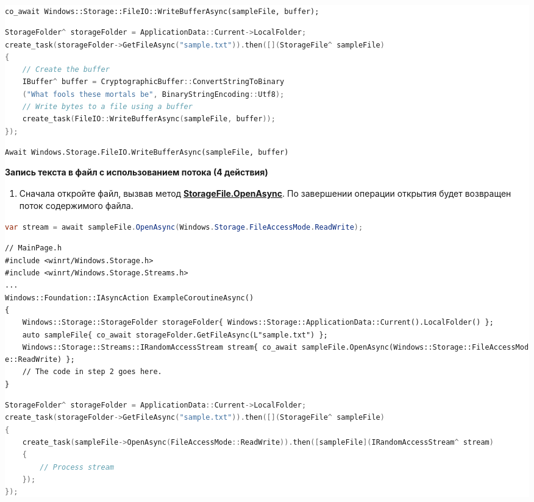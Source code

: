 ```cppwinrt
co_await Windows::Storage::FileIO::WriteBufferAsync(sampleFile, buffer);
```

```cpp
StorageFolder^ storageFolder = ApplicationData::Current->LocalFolder;
create_task(storageFolder->GetFileAsync("sample.txt")).then([](StorageFile^ sampleFile)
{
    // Create the buffer
    IBuffer^ buffer = CryptographicBuffer::ConvertStringToBinary
    ("What fools these mortals be", BinaryStringEncoding::Utf8);      
    // Write bytes to a file using a buffer
    create_task(FileIO::WriteBufferAsync(sampleFile, buffer));
});
```

```vb
Await Windows.Storage.FileIO.WriteBufferAsync(sampleFile, buffer)
```

**Запись текста в файл с использованием потока (4 действия)**

1.  Сначала откройте файл, вызвав метод [**StorageFile.OpenAsync**](/uwp/api/windows.storage.storagefile.openasync). По завершении операции открытия будет возвращен поток содержимого файла.

```csharp
var stream = await sampleFile.OpenAsync(Windows.Storage.FileAccessMode.ReadWrite);
```

```cppwinrt
// MainPage.h
#include <winrt/Windows.Storage.h>
#include <winrt/Windows.Storage.Streams.h>
...
Windows::Foundation::IAsyncAction ExampleCoroutineAsync()
{
    Windows::Storage::StorageFolder storageFolder{ Windows::Storage::ApplicationData::Current().LocalFolder() };
    auto sampleFile{ co_await storageFolder.GetFileAsync(L"sample.txt") };
    Windows::Storage::Streams::IRandomAccessStream stream{ co_await sampleFile.OpenAsync(Windows::Storage::FileAccessMode::ReadWrite) };
    // The code in step 2 goes here.
}
```

```cpp
StorageFolder^ storageFolder = ApplicationData::Current->LocalFolder;
create_task(storageFolder->GetFileAsync("sample.txt")).then([](StorageFile^ sampleFile)
{
    create_task(sampleFile->OpenAsync(FileAccessMode::ReadWrite)).then([sampleFile](IRandomAccessStream^ stream)
    {
        // Process stream
    });
});
```
